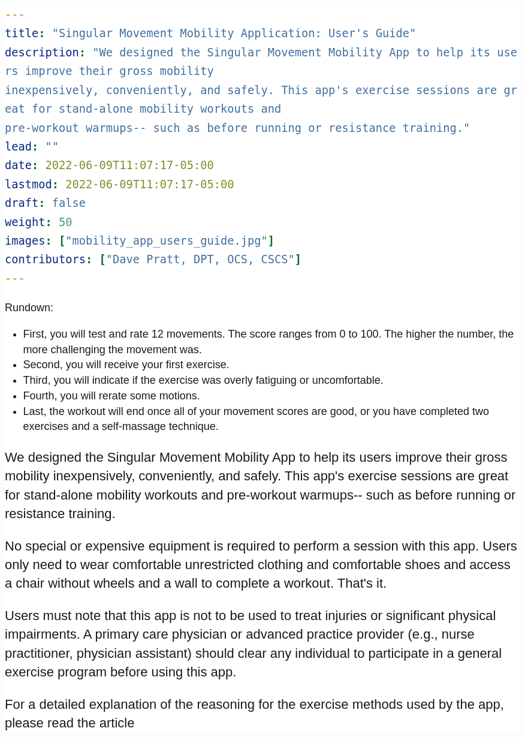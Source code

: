 ```yaml
---
title: "Singular Movement Mobility Application: User's Guide"
description: "We designed the Singular Movement Mobility App to help its users improve their gross mobility
inexpensively, conveniently, and safely. This app's exercise sessions are great for stand-alone mobility workouts and
pre-workout warmups-- such as before running or resistance training."
lead: ""
date: 2022-06-09T11:07:17-05:00
lastmod: 2022-06-09T11:07:17-05:00
draft: false
weight: 50
images: ["mobility_app_users_guide.jpg"]
contributors: ["Dave Pratt, DPT, OCS, CSCS"]
---
```


<!DOCTYPE html>
<html lang="en">
<head>
  <meta charset="UTF-8">
  <title>Singular Movement Mobility Application: User's Guide</title>
  <style>
    body {
      font-family: 'Chivo', sans-serif;
      font-size: 22px;
      line-height: 1.4286;
      background-color: #ffffff;
    }
  </style>
</head>
<body>
<p style="font-size: 18px;">Rundown:</p>
<ul style="font-size: 18px;">
  <li>First, you will test and rate 12 movements. The score ranges from 0 to 100. The higher the number, the more
    challenging the movement was.
  </li>
  <li>Second, you will receive your first exercise.</li>
  <li>Third, you will indicate if the exercise was overly fatiguing or uncomfortable.</li>
  <li>Fourth, you will rerate some motions.</li>
  <li>Last, the workout will end once all of your movement scores are good, or you have completed two exercises and a
    self-massage technique.
  </li>
</ul>
<p>We designed the Singular Movement Mobility App to help its users improve their gross mobility inexpensively,
  conveniently, and safely. This app's exercise sessions are great for stand-alone mobility workouts and pre-workout
  warmups-- such as before running or resistance training.</p>
<p>No special or expensive equipment is required to perform a session with this app. Users only need to wear comfortable
  unrestricted clothing and comfortable shoes and access a chair without wheels and a wall to complete a workout. That's
  it.</p>
<p>Users must note that this app is not to be used to treat injuries or significant physical impairments. A primary care
  physician or advanced practice provider (e.g., nurse practitioner, physician assistant) should clear any individual to
  participate in a general exercise program before using this app. </p>
<p>For a detailed explanation of the reasoning for the exercise methods used by the app, please read the article